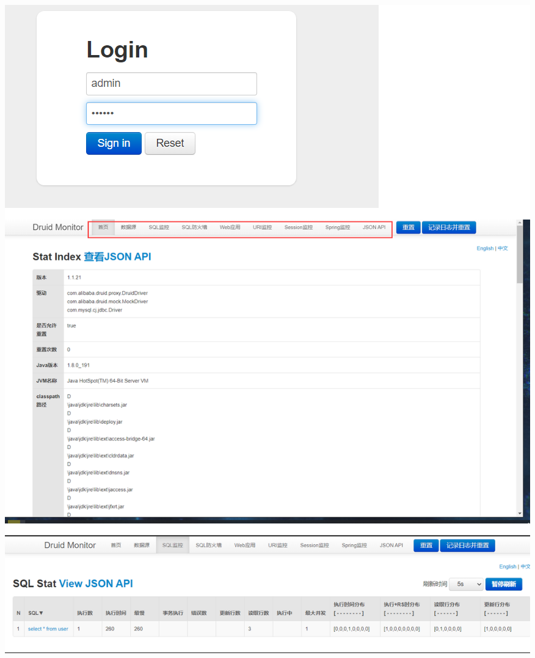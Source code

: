 ![image-20200225104414867](SpringBoot.assets/image-20200225104414867.png)

![image-20200225104433754](SpringBoot.assets/image-20200225104433754.png)

![image-20200225104453553](SpringBoot.assets/image-20200225104453553.png)

---